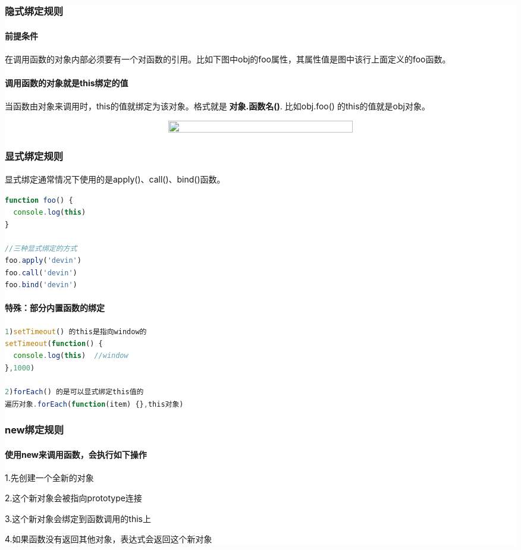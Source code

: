 
### 隐式绑定规则

#### 前提条件

在调用函数的对象内部必须要有一个对函数的引用。比如下图中obj的foo属性，其属性值是图中该行上面定义的foo函数。

#### 调用函数的对象就是this绑定的值

当函数由对象来调用时，this的值就绑定为该对象。格式就是 **对象.函数名()**. 比如obj.foo() 的this的值就是obj对象。


<div align=center>
<img src="https://cdn.jsdelivr.net/gh/DevinLin000/imgBed/img/20220105001223.png" width="60%" height="50%"/>
</div>

### 显式绑定规则

显式绑定通常情况下使用的是apply()、call()、bind()函数。

```JavaScript
function foo() {
  console.log(this)
}

//三种显式绑定的方式
foo.apply('devin')
foo.call('devin')
foo.bind('devin')
```


#### 特殊：部分内置函数的绑定

```JavaScript
1)setTimeout() 的this是指向window的
setTimeout(function() {
  console.log(this)  //window
},1000)

2)forEach() 的是可以显式绑定this值的
遍历对象.forEach(function(item) {},this对象)
```


### new绑定规则

#### 使用new来调用函数，会执行如下操作

1.先创建一个全新的对象

2.这个新对象会被指向prototype连接

3.这个新对象会绑定到函数调用的this上

4.如果函数没有返回其他对象，表达式会返回这个新对象
